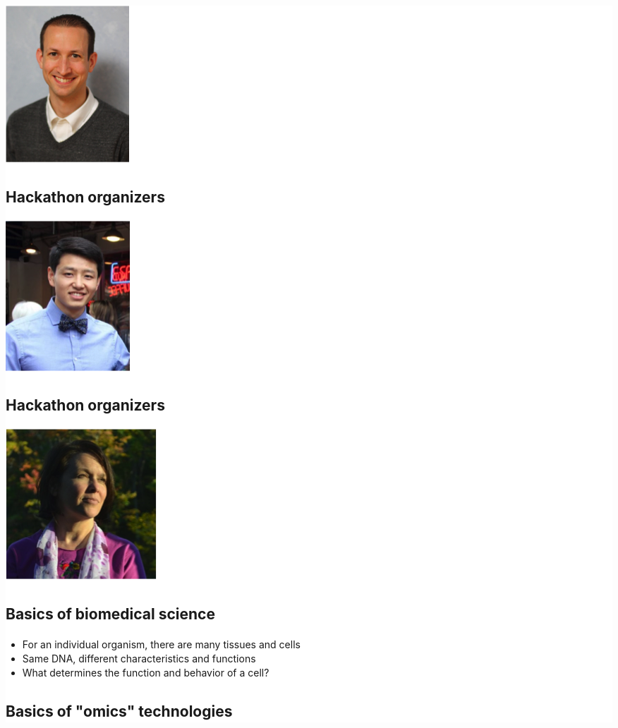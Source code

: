 ![Nathan Sheffield, PhD, PHS/BME](images/hackathon-2019-sheffield.png)

## Hackathon organizers
![Jeff Xing, BME](images/hackathon-2019-xing.png)

## Hackathon organizers
![Kim Fitzhugh-Higgins, BME](images/hackathon-2019-kfh.png)

## Basics of biomedical science
* For an individual organism, there are many tissues and cells
* Same DNA, different characteristics and functions
* What determines the function and behavior of a cell?

## Basics of "omics" technologies
